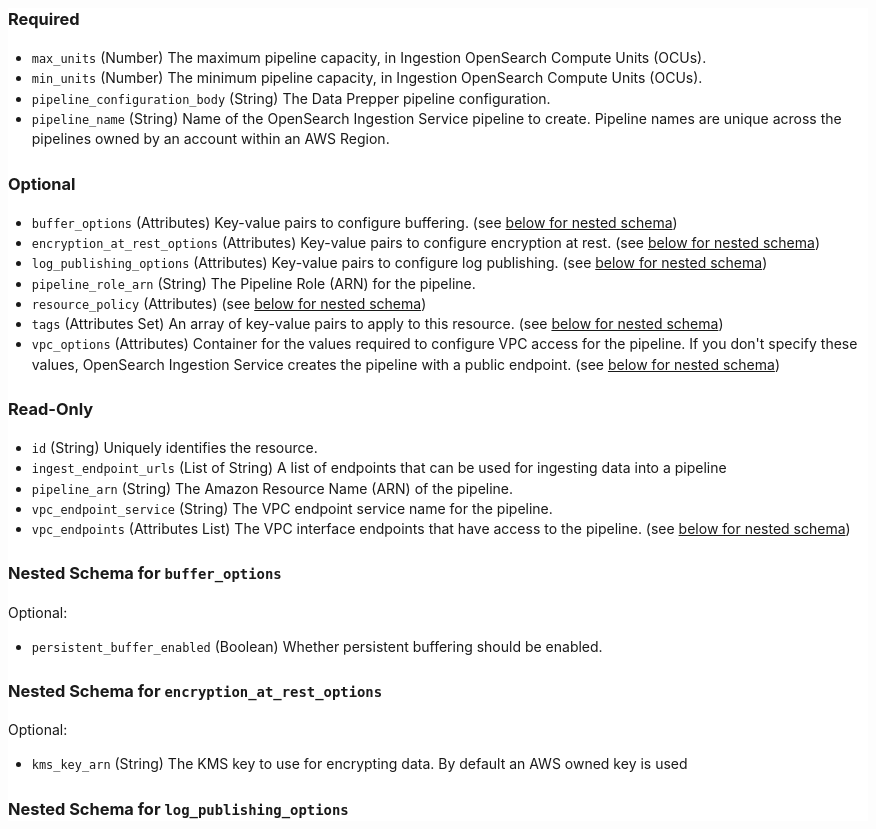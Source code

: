 ### Required

- `max_units` (Number) The maximum pipeline capacity, in Ingestion OpenSearch Compute Units (OCUs).
- `min_units` (Number) The minimum pipeline capacity, in Ingestion OpenSearch Compute Units (OCUs).
- `pipeline_configuration_body` (String) The Data Prepper pipeline configuration.
- `pipeline_name` (String) Name of the OpenSearch Ingestion Service pipeline to create. Pipeline names are unique across the pipelines owned by an account within an AWS Region.

### Optional

- `buffer_options` (Attributes) Key-value pairs to configure buffering. (see [below for nested schema](#nestedatt--buffer_options))
- `encryption_at_rest_options` (Attributes) Key-value pairs to configure encryption at rest. (see [below for nested schema](#nestedatt--encryption_at_rest_options))
- `log_publishing_options` (Attributes) Key-value pairs to configure log publishing. (see [below for nested schema](#nestedatt--log_publishing_options))
- `pipeline_role_arn` (String) The Pipeline Role (ARN) for the pipeline.
- `resource_policy` (Attributes) (see [below for nested schema](#nestedatt--resource_policy))
- `tags` (Attributes Set) An array of key-value pairs to apply to this resource. (see [below for nested schema](#nestedatt--tags))
- `vpc_options` (Attributes) Container for the values required to configure VPC access for the pipeline. If you don't specify these values, OpenSearch Ingestion Service creates the pipeline with a public endpoint. (see [below for nested schema](#nestedatt--vpc_options))

### Read-Only

- `id` (String) Uniquely identifies the resource.
- `ingest_endpoint_urls` (List of String) A list of endpoints that can be used for ingesting data into a pipeline
- `pipeline_arn` (String) The Amazon Resource Name (ARN) of the pipeline.
- `vpc_endpoint_service` (String) The VPC endpoint service name for the pipeline.
- `vpc_endpoints` (Attributes List) The VPC interface endpoints that have access to the pipeline. (see [below for nested schema](#nestedatt--vpc_endpoints))

<a id="nestedatt--buffer_options"></a>
### Nested Schema for `buffer_options`

Optional:

- `persistent_buffer_enabled` (Boolean) Whether persistent buffering should be enabled.


<a id="nestedatt--encryption_at_rest_options"></a>
### Nested Schema for `encryption_at_rest_options`

Optional:

- `kms_key_arn` (String) The KMS key to use for encrypting data. By default an AWS owned key is used


<a id="nestedatt--log_publishing_options"></a>
### Nested Schema for `log_publishing_options`
